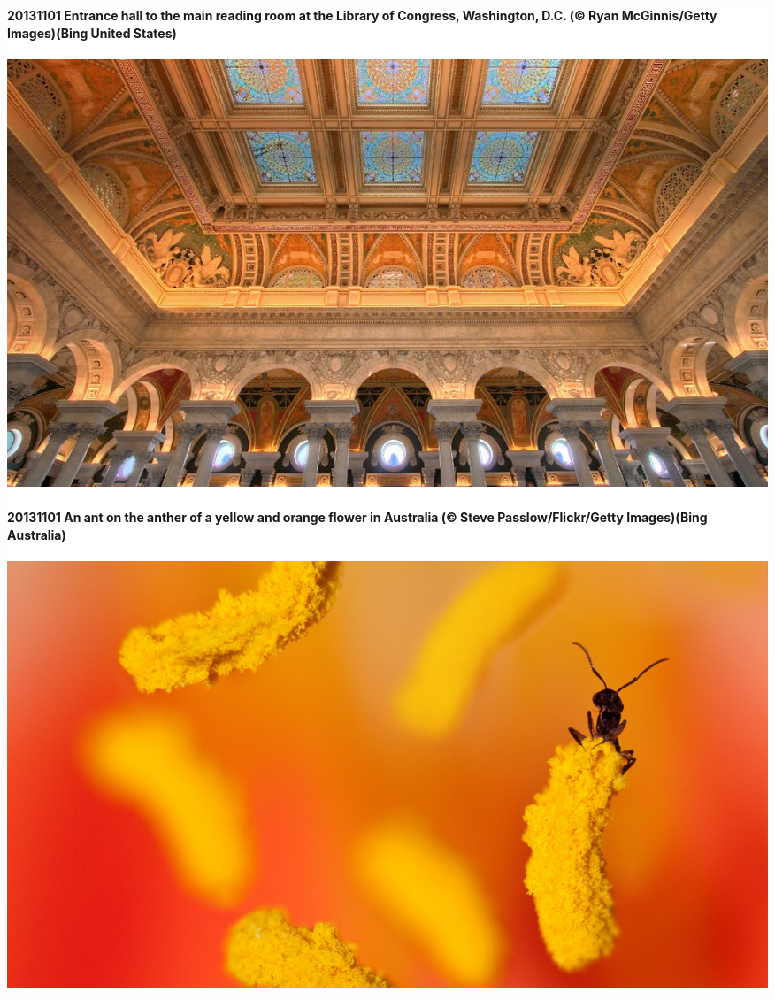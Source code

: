 #### 20131101 Entrance hall to the main reading room at the Library of Congress, Washington, D.C. (© Ryan McGinnis/Getty Images)(Bing United States)

![](20131101_CongressLibrary_1366x768.jpg)

#### 20131101 An ant on the anther of a yellow and orange flower in Australia (© Steve Passlow/Flickr/Getty Images)(Bing Australia)

![](20131101_AntAnther_1366x768.jpg)

